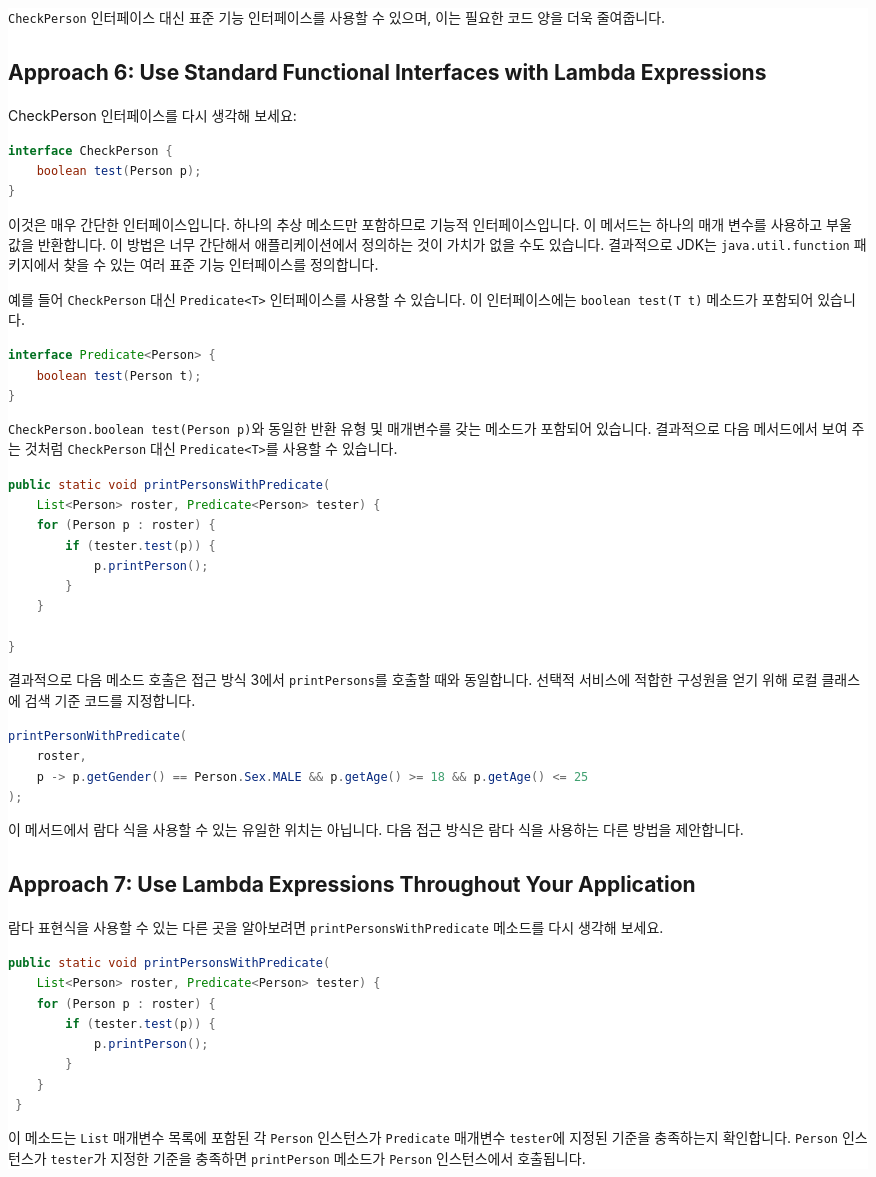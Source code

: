 `CheckPerson` 인터페이스 대신 표준 기능 인터페이스를 사용할 수 있으며, 이는 필요한 코드 양을 더욱 줄여줍니다.

## Approach 6: Use Standard Functional Interfaces with Lambda Expressions

CheckPerson 인터페이스를 다시 생각해 보세요:
```java
interface CheckPerson {
    boolean test(Person p);
}

```
이것은 매우 간단한 인터페이스입니다. 하나의 추상 메소드만 포함하므로 기능적 인터페이스입니다. 이 메서드는 하나의 매개 변수를 사용하고 부울 값을 반환합니다. 이 방법은 너무 간단해서 애플리케이션에서 정의하는 것이 가치가 없을 수도 있습니다. 결과적으로 JDK는 `java.util.function` 패키지에서 찾을 수 있는 여러 표준 기능 인터페이스를 정의합니다.

예를 들어 `CheckPerson` 대신 `Predicate<T>` 인터페이스를 사용할 수 있습니다. 이 인터페이스에는 `boolean test(T t)` 메소드가 포함되어 있습니다.

```java
interface Predicate<Person> {
    boolean test(Person t);
}

```
`CheckPerson.boolean test(Person p)`와 동일한 반환 유형 및 매개변수를 갖는 메소드가 포함되어 있습니다. 결과적으로 다음 메서드에서 보여 주는 것처럼 `CheckPerson` 대신 `Predicate<T>`를 사용할 수 있습니다.
```java
public static void printPersonsWithPredicate(
    List<Person> roster, Predicate<Person> tester) {
    for (Person p : roster) {
        if (tester.test(p)) {
            p.printPerson();
        }
    }
    
}

```
결과적으로 다음 메소드 호출은 접근 방식 3에서 `printPersons`를 호출할 때와 동일합니다. 선택적 서비스에 적합한 구성원을 얻기 위해 로컬 클래스에 검색 기준 코드를 지정합니다.
```java
printPersonWithPredicate(
    roster,
    p -> p.getGender() == Person.Sex.MALE && p.getAge() >= 18 && p.getAge() <= 25 
);
```
이 메서드에서 람다 식을 사용할 수 있는 유일한 위치는 아닙니다. 다음 접근 방식은 람다 식을 사용하는 다른 방법을 제안합니다.

## Approach 7: Use Lambda Expressions Throughout Your Application

람다 표현식을 사용할 수 있는 다른 곳을 알아보려면 `printPersonsWithPredicate` 메소드를 다시 생각해 보세요.
```java
public static void printPersonsWithPredicate(
    List<Person> roster, Predicate<Person> tester) {
    for (Person p : roster) {
        if (tester.test(p)) {
            p.printPerson();
        }
    }
 }
```
이 메소드는 `List` 매개변수 목록에 포함된 각 `Person` 인스턴스가 `Predicate` 매개변수 `tester`에 지정된 기준을 충족하는지 확인합니다. `Person` 인스턴스가 `tester`가 지정한 기준을 충족하면 `printPerson` 메소드가 `Person` 인스턴스에서 호출됩니다.
